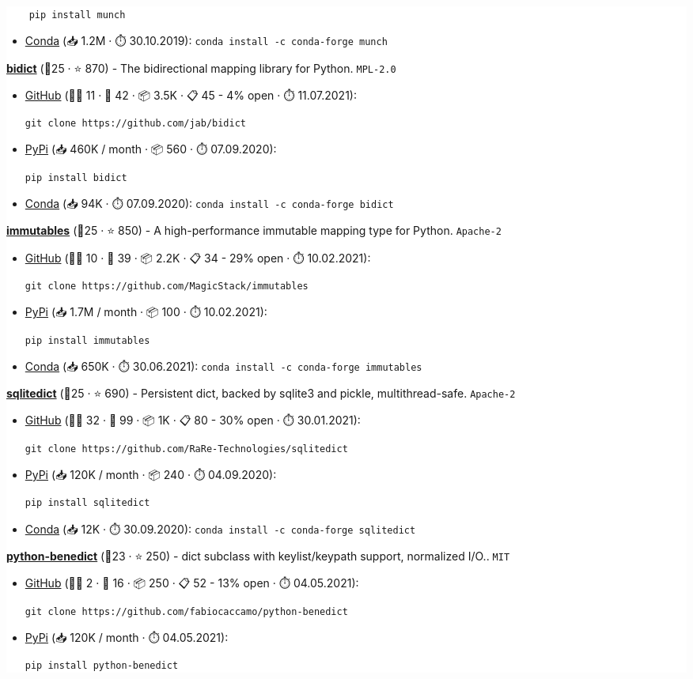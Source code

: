         pip install munch

-   [Conda](https://anaconda.org/conda-forge/munch) (📥 1.2M · ⏱️ 30.10.2019): `conda install -c conda-forge munch`

**[bidict](https://github.com/jab/bidict)** (🥉25 · ⭐ 870) - The bidirectional mapping library for Python. `MPL-2.0`

-   [GitHub](https://github.com/jab/bidict) (👨‍💻 11 · 🔀 42 · 📦 3.5K · 📋 45 - 4% open · ⏱️ 11.07.2021):

        git clone https://github.com/jab/bidict

-   [PyPi](https://pypi.org/project/bidict) (📥 460K / month · 📦 560 · ⏱️ 07.09.2020):

        pip install bidict

-   [Conda](https://anaconda.org/conda-forge/bidict) (📥 94K · ⏱️ 07.09.2020): `conda install -c conda-forge bidict`

**[immutables](https://github.com/MagicStack/immutables)** (🥉25 · ⭐ 850) - A high-performance immutable mapping type for Python. `Apache-2`

-   [GitHub](https://github.com/MagicStack/immutables) (👨‍💻 10 · 🔀 39 · 📦 2.2K · 📋 34 - 29% open · ⏱️ 10.02.2021):

        git clone https://github.com/MagicStack/immutables

-   [PyPi](https://pypi.org/project/immutables) (📥 1.7M / month · 📦 100 · ⏱️ 10.02.2021):

        pip install immutables

-   [Conda](https://anaconda.org/conda-forge/immutables) (📥 650K · ⏱️ 30.06.2021): `conda install -c conda-forge immutables`

**[sqlitedict](https://github.com/RaRe-Technologies/sqlitedict)** (🥉25 · ⭐ 690) - Persistent dict, backed by sqlite3 and pickle, multithread-safe. `Apache-2`

-   [GitHub](https://github.com/RaRe-Technologies/sqlitedict) (👨‍💻 32 · 🔀 99 · 📦 1K · 📋 80 - 30% open · ⏱️ 30.01.2021):

        git clone https://github.com/RaRe-Technologies/sqlitedict

-   [PyPi](https://pypi.org/project/sqlitedict) (📥 120K / month · 📦 240 · ⏱️ 04.09.2020):

        pip install sqlitedict

-   [Conda](https://anaconda.org/conda-forge/sqlitedict) (📥 12K · ⏱️ 30.09.2020): `conda install -c conda-forge sqlitedict`

**[python-benedict](https://github.com/fabiocaccamo/python-benedict)** (🥉23 · ⭐ 250) - dict subclass with keylist/keypath support, normalized I/O.. `MIT`

-   [GitHub](https://github.com/fabiocaccamo/python-benedict) (👨‍💻 2 · 🔀 16 · 📦 250 · 📋 52 - 13% open · ⏱️ 04.05.2021):

        git clone https://github.com/fabiocaccamo/python-benedict

-   [PyPi](https://pypi.org/project/python-benedict) (📥 120K / month · ⏱️ 04.05.2021):

        pip install python-benedict
